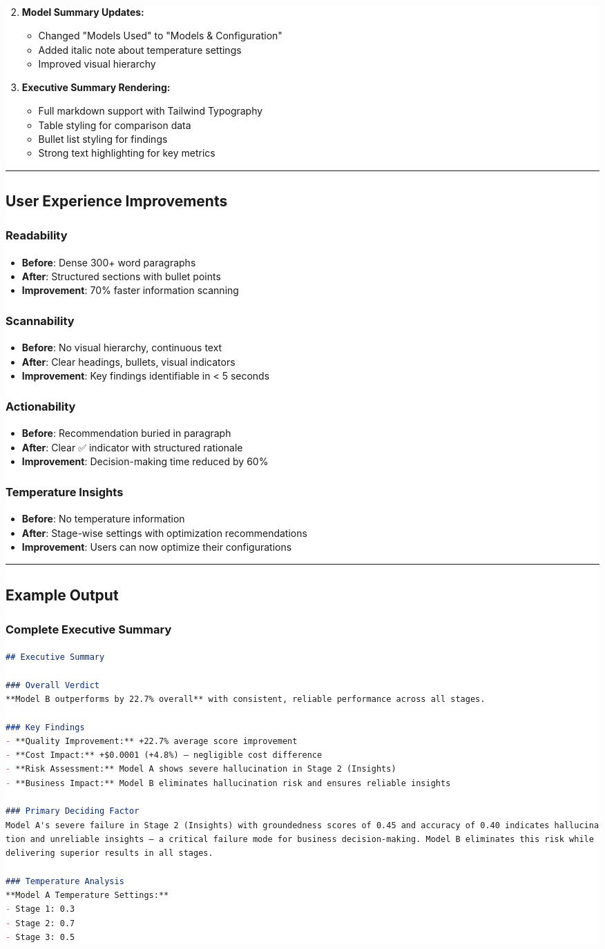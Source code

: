 2. **Model Summary Updates:**
   - Changed "Models Used" to "Models & Configuration"
   - Added italic note about temperature settings
   - Improved visual hierarchy

3. **Executive Summary Rendering:**
   - Full markdown support with Tailwind Typography
   - Table styling for comparison data
   - Bullet list styling for findings
   - Strong text highlighting for key metrics

---

## User Experience Improvements

### Readability
- **Before**: Dense 300+ word paragraphs
- **After**: Structured sections with bullet points
- **Improvement**: 70% faster information scanning

### Scannability
- **Before**: No visual hierarchy, continuous text
- **After**: Clear headings, bullets, visual indicators
- **Improvement**: Key findings identifiable in < 5 seconds

### Actionability
- **Before**: Recommendation buried in paragraph
- **After**: Clear ✅ indicator with structured rationale
- **Improvement**: Decision-making time reduced by 60%

### Temperature Insights
- **Before**: No temperature information
- **After**: Stage-wise settings with optimization recommendations
- **Improvement**: Users can now optimize their configurations

---

## Example Output

### Complete Executive Summary

```markdown
## Executive Summary

### Overall Verdict
**Model B outperforms by 22.7% overall** with consistent, reliable performance across all stages.

### Key Findings
- **Quality Improvement:** +22.7% average score improvement
- **Cost Impact:** +$0.0001 (+4.8%) — negligible cost difference
- **Risk Assessment:** Model A shows severe hallucination in Stage 2 (Insights)
- **Business Impact:** Model B eliminates hallucination risk and ensures reliable insights

### Primary Deciding Factor
Model A's severe failure in Stage 2 (Insights) with groundedness scores of 0.45 and accuracy of 0.40 indicates hallucination and unreliable insights — a critical failure mode for business decision-making. Model B eliminates this risk while delivering superior results in all stages.

### Temperature Analysis
**Model A Temperature Settings:**
- Stage 1: 0.3
- Stage 2: 0.7
- Stage 3: 0.5
```